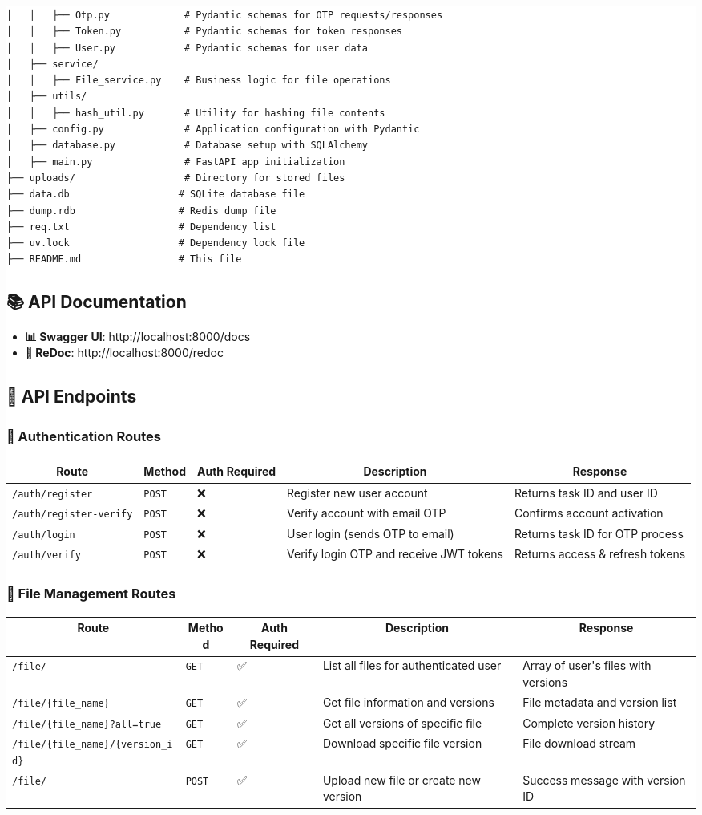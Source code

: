```
│   │   ├── Otp.py             # Pydantic schemas for OTP requests/responses
│   │   ├── Token.py           # Pydantic schemas for token responses
│   │   ├── User.py            # Pydantic schemas for user data
│   ├── service/
│   │   ├── File_service.py    # Business logic for file operations
│   ├── utils/
│   │   ├── hash_util.py       # Utility for hashing file contents
│   ├── config.py              # Application configuration with Pydantic
│   ├── database.py            # Database setup with SQLAlchemy
│   ├── main.py                # FastAPI app initialization
├── uploads/                   # Directory for stored files
├── data.db                   # SQLite database file
├── dump.rdb                  # Redis dump file
├── req.txt                   # Dependency list
├── uv.lock                   # Dependency lock file
├── README.md                 # This file
```

## 📚 API Documentation

- **📊 Swagger UI**: http://localhost:8000/docs
- **📖 ReDoc**: http://localhost:8000/redoc

## 🔌 API Endpoints

### 🔐 Authentication Routes

| Route | Method | Auth Required | Description | Response |
|-------|--------|---------------|-------------|----------|
| `/auth/register` | `POST` | ❌ | Register new user account | Returns task ID and user ID |
| `/auth/register-verify` | `POST` | ❌ | Verify account with email OTP | Confirms account activation |
| `/auth/login` | `POST` | ❌ | User login (sends OTP to email) | Returns task ID for OTP process |
| `/auth/verify` | `POST` | ❌ | Verify login OTP and receive JWT tokens | Returns access & refresh tokens |

### 📁 File Management Routes

| Route | Method | Auth Required | Description | Response |
|-------|--------|---------------|-------------|----------|
| `/file/` | `GET` | ✅ | List all files for authenticated user | Array of user's files with versions |
| `/file/{file_name}` | `GET` | ✅ | Get file information and versions | File metadata and version list |
| `/file/{file_name}?all=true` | `GET` | ✅ | Get all versions of specific file | Complete version history |
| `/file/{file_name}/{version_id}` | `GET` | ✅ | Download specific file version | File download stream |
| `/file/` | `POST` | ✅ | Upload new file or create new version | Success message with version ID |
